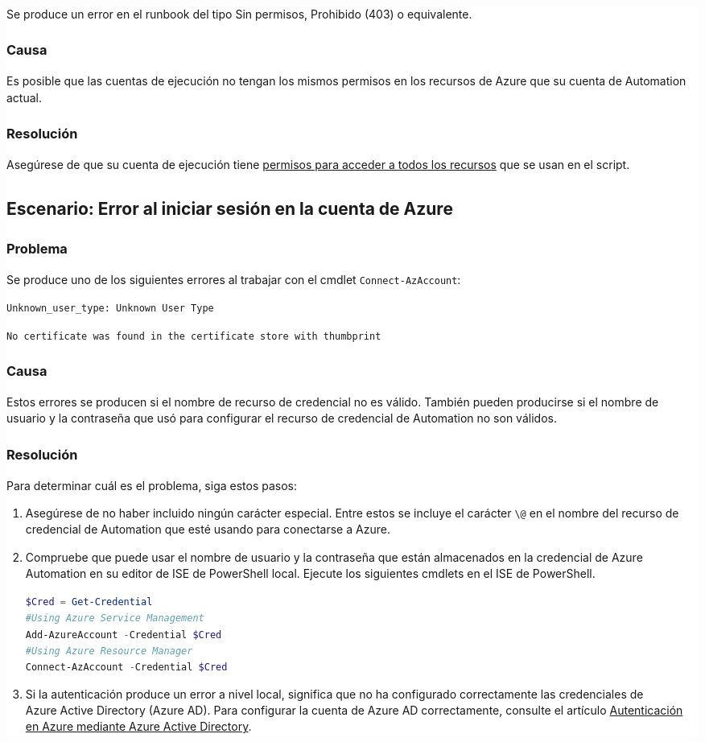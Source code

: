 Se produce un error en el runbook del tipo Sin permisos, Prohibido (403) o equivalente.

### <a name="cause"></a>Causa

Es posible que las cuentas de ejecución no tengan los mismos permisos en los recursos de Azure que su cuenta de Automation actual. 

### <a name="resolution"></a>Resolución

Asegúrese de que su cuenta de ejecución tiene [permisos para acceder a todos los recursos](../../role-based-access-control/role-assignments-portal.md) que se usan en el script.

## <a name="scenario-sign-in-to-azure-account-failed"></a><a name="sign-in-failed"></a>Escenario: Error al iniciar sesión en la cuenta de Azure

### <a name="issue"></a>Problema

Se produce uno de los siguientes errores al trabajar con el cmdlet `Connect-AzAccount`:

```error
Unknown_user_type: Unknown User Type
```

```error
No certificate was found in the certificate store with thumbprint
```

### <a name="cause"></a>Causa

Estos errores se producen si el nombre de recurso de credencial no es válido. También pueden producirse si el nombre de usuario y la contraseña que usó para configurar el recurso de credencial de Automation no son válidos.

### <a name="resolution"></a>Resolución

Para determinar cuál es el problema, siga estos pasos:

1. Asegúrese de no haber incluido ningún carácter especial. Entre estos se incluye el carácter `\@` en el nombre del recurso de credencial de Automation que esté usando para conectarse a Azure.
1. Compruebe que puede usar el nombre de usuario y la contraseña que están almacenados en la credencial de Azure Automation en su editor de ISE de PowerShell local. Ejecute los siguientes cmdlets en el ISE de PowerShell.

   ```powershell
   $Cred = Get-Credential
   #Using Azure Service Management
   Add-AzureAccount -Credential $Cred
   #Using Azure Resource Manager
   Connect-AzAccount -Credential $Cred
   ```

1. Si la autenticación produce un error a nivel local, significa que no ha configurado correctamente las credenciales de Azure Active Directory (Azure AD). Para configurar la cuenta de Azure AD correctamente, consulte el artículo [Autenticación en Azure mediante Azure Active Directory](../automation-use-azure-ad.md).
